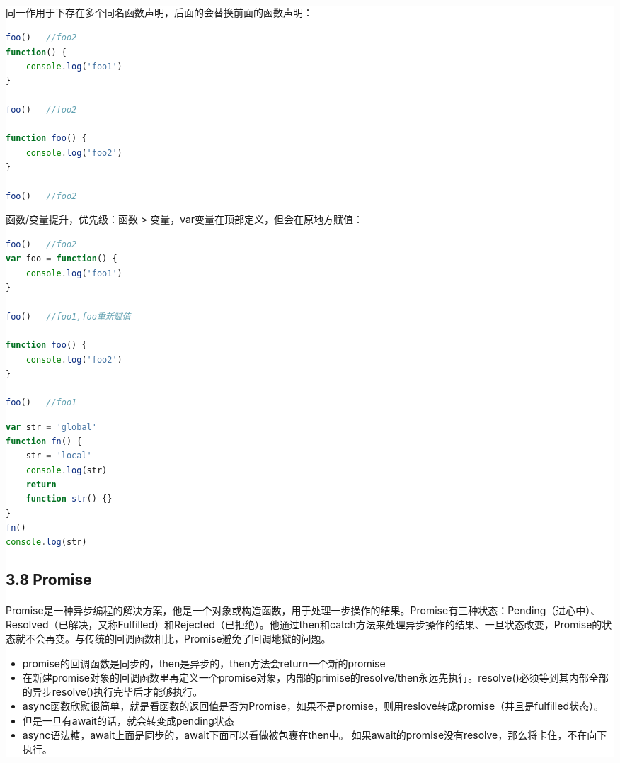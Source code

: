 同一作用于下存在多个同名函数声明，后面的会替换前面的函数声明：
```javascript
foo()   //foo2
function() {
    console.log('foo1')
}

foo()   //foo2

function foo() {
    console.log('foo2')
}

foo()   //foo2
```

函数/变量提升，优先级：函数 > 变量，var变量在顶部定义，但会在原地方赋值：
```javascript
foo()   //foo2
var foo = function() {
    console.log('foo1')
}

foo()   //foo1,foo重新赋值

function foo() {
    console.log('foo2')
}

foo()   //foo1
```
```javascript
var str = 'global'
function fn() {
    str = 'local'
    console.log(str)
    return
    function str() {}
}
fn()
console.log(str)
```

## 3.8 Promise

Promise是一种异步编程的解决方案，他是一个对象或构造函数，用于处理一步操作的结果。Promise有三种状态：Pending（进心中）、Resolved（已解决，又称Fulfilled）和Rejected（已拒绝）。他通过then和catch方法来处理异步操作的结果、一旦状态改变，Promise的状态就不会再变。与传统的回调函数相比，Promise避免了回调地狱的问题。
- promise的回调函数是同步的，then是异步的，then方法会return一个新的promise
- 在新建promise对象的回调函数里再定义一个promise对象，内部的primise的resolve/then永远先执行。resolve()必须等到其内部全部的异步resolve()执行完毕后才能够执行。
- async函数欣慰很简单，就是看函数的返回值是否为Promise，如果不是promise，则用reslove转成promise（并且是fulfilled状态）。
- 但是一旦有await的话，就会转变成pending状态
- async语法糖，await上面是同步的，await下面可以看做被包裹在then中。
如果await的promise没有resolve，那么将卡住，不在向下执行。
